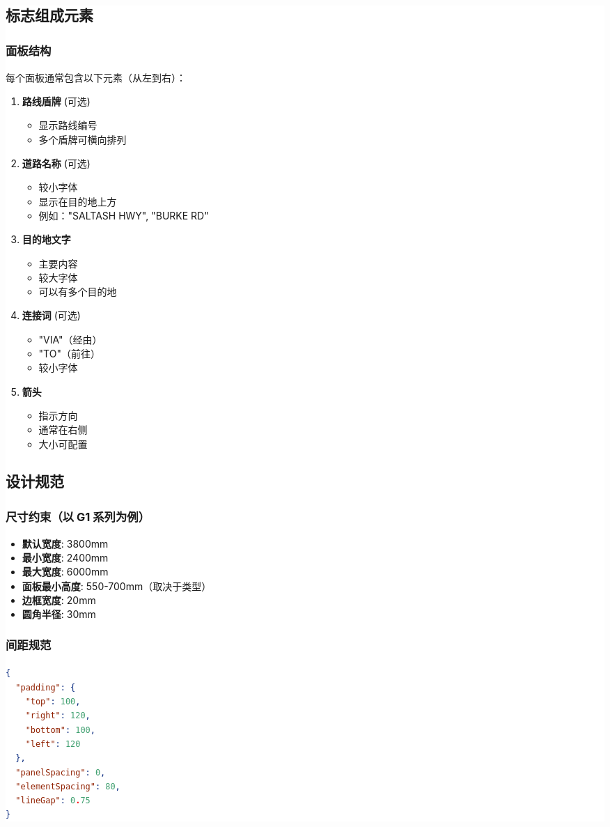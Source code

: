 ## 标志组成元素

### 面板结构

每个面板通常包含以下元素（从左到右）：

1. **路线盾牌** (可选)
   - 显示路线编号
   - 多个盾牌可横向排列

2. **道路名称** (可选)
   - 较小字体
   - 显示在目的地上方
   - 例如："SALTASH HWY", "BURKE RD"

3. **目的地文字**
   - 主要内容
   - 较大字体
   - 可以有多个目的地

4. **连接词** (可选)
   - "VIA"（经由）
   - "TO"（前往）
   - 较小字体

5. **箭头**
   - 指示方向
   - 通常在右侧
   - 大小可配置

## 设计规范

### 尺寸约束（以 G1 系列为例）

- **默认宽度**: 3800mm
- **最小宽度**: 2400mm
- **最大宽度**: 6000mm
- **面板最小高度**: 550-700mm（取决于类型）
- **边框宽度**: 20mm
- **圆角半径**: 30mm

### 间距规范

```json
{
  "padding": {
    "top": 100,
    "right": 120,
    "bottom": 100,
    "left": 120
  },
  "panelSpacing": 0,
  "elementSpacing": 80,
  "lineGap": 0.75
}
```
